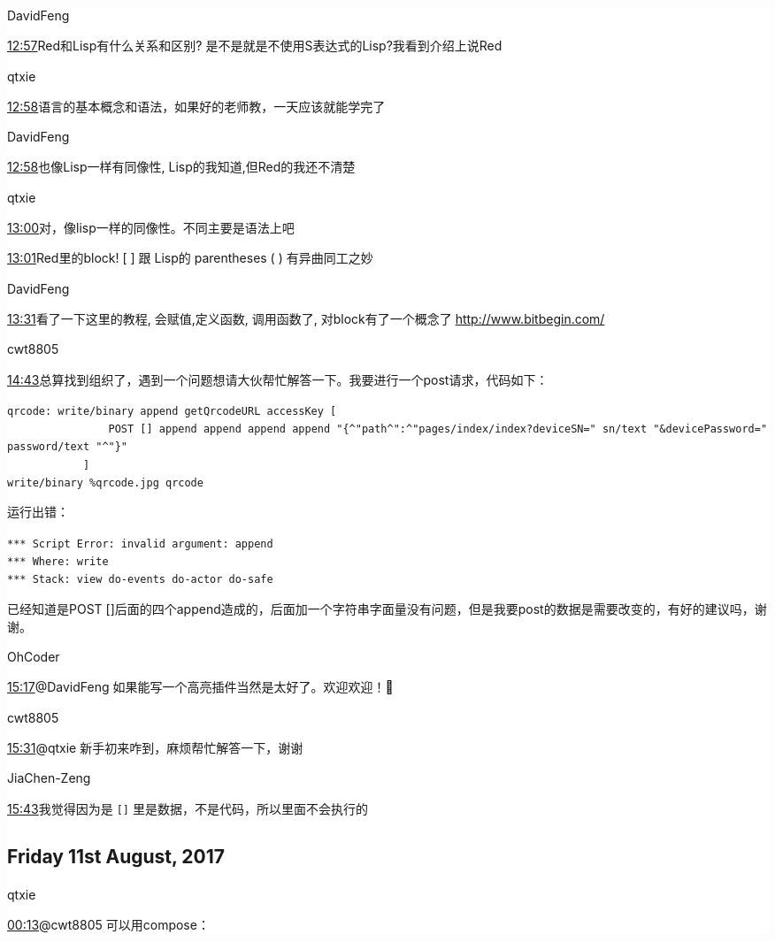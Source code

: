 DavidFeng

[12:57](#msg598c5848c101bc4e3a05dcaf)Red和Lisp有什么关系和区别? 是不是就是不使用S表达式的Lisp?我看到介绍上说Red

qtxie

[12:58](#msg598c5873ee5c9a4c5fa9f4dd)语言的基本概念和语法，如果好的老师教，一天应该就能学完了

DavidFeng

[12:58](#msg598c5880c101bc4e3a05dd93)也像Lisp一样有同像性, Lisp的我知道,但Red的我还不清楚

qtxie

[13:00](#msg598c58d61c8697534aa5d634)对，像lisp一样的同像性。不同主要是语法上吧

[13:01](#msg598c593c2723db8d5e8ff40d)Red里的block! \[ ] 跟 Lisp的 parentheses ( ) 有异曲同工之妙

DavidFeng

[13:31](#msg598c601d2723db8d5e9015b0)看了一下这里的教程, 会赋值,定义函数, 调用函数了, 对block有了一个概念了 http://www.bitbegin.com/

cwt8805

[14:43](#msg598c710276a757f80890b4a7)总算找到组织了，遇到一个问题想请大伙帮忙解答一下。我要进行一个post请求，代码如下：

```
qrcode: write/binary append getQrcodeURL accessKey [
				POST [] append append append append "{^"path^":^"pages/index/index?deviceSN=" sn/text "&devicePassword=" password/text "^"}"
			]
write/binary %qrcode.jpg qrcode
```

运行出错：

```
*** Script Error: invalid argument: append
*** Where: write
*** Stack: view do-events do-actor do-safe
```

已经知道是POST \[]后面的四个append造成的，后面加一个字符串字面量没有问题，但是我要post的数据是需要改变的，有好的建议吗，谢谢。

OhCoder

[15:17](#msg598c78ef76a757f80890da9b)@DavidFeng 如果能写一个高亮插件当然是太好了。欢迎欢迎！👏

cwt8805

[15:31](#msg598c7c444bcd78af562f5af2)@qtxie 新手初来咋到，麻烦帮忙解答一下，谢谢

JiaChen-Zeng

[15:43](#msg598c7f2580d90ca024e7f6af)我觉得因为是 `[]` 里是数据，不是代码，所以里面不会执行的

## Friday 11st August, 2017

qtxie

[00:13](#msg598cf6c5a7b406262d79183e)@cwt8805 可以用compose：
